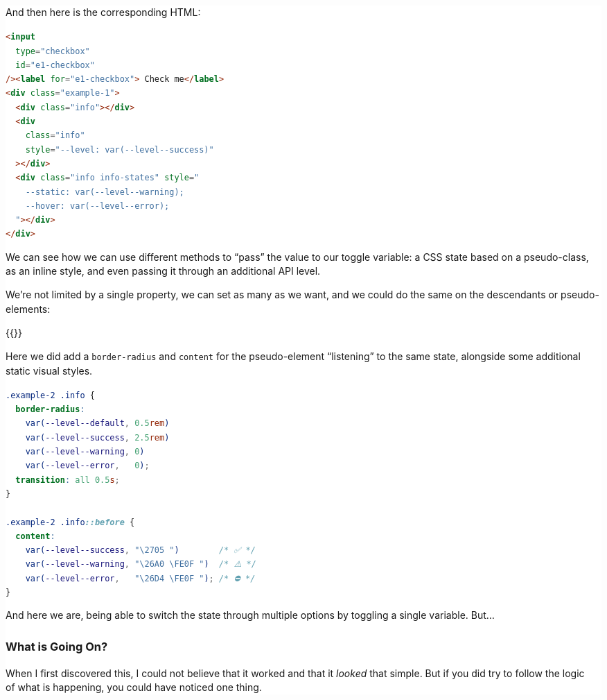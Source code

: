 And then here is the corresponding HTML:

```HTML
<input
  type="checkbox"
  id="e1-checkbox"
/><label for="e1-checkbox"> Check me</label>
<div class="example-1">
  <div class="info"></div>
  <div
    class="info"
    style="--level: var(--level--success)"
  ></div>
  <div class="info info-states" style="
    --static: var(--level--warning);
    --hover: var(--level--error);
  "></div>
</div>
```

We can see how we can use different methods to “pass” the value to our toggle variable: a CSS state based on a pseudo-class, as an inline style, and even passing it through an additional API level.

We’re not limited by a single property, we can set as many as we want, and we could do the same on the descendants or pseudo-elements:

{{<Partial src="examples/cyclic-toggles-2.html" />}}

Here we did add a `border-radius` and `content` for the pseudo-element “listening” to the same state, alongside some additional static visual styles.

```CSS
.example-2 .info {
  border-radius:
    var(--level--default, 0.5rem)
    var(--level--success, 2.5rem)
    var(--level--warning, 0)
    var(--level--error,   0);
  transition: all 0.5s;
}

.example-2 .info::before {
  content:
    var(--level--success, "\2705 ")        /* ✅ */
    var(--level--warning, "\26A0 \FE0F ")  /* ⚠️ */
    var(--level--error,   "\26D4 \FE0F "); /* ⛔️ */
}
```

And here we are, being able to switch the state through multiple options by toggling a single variable. But…

### What is Going On?

When I first discovered this, I could not believe that it worked and that it _looked_ that simple. But if you did try to follow the logic of what is happening, you could have noticed one thing.
